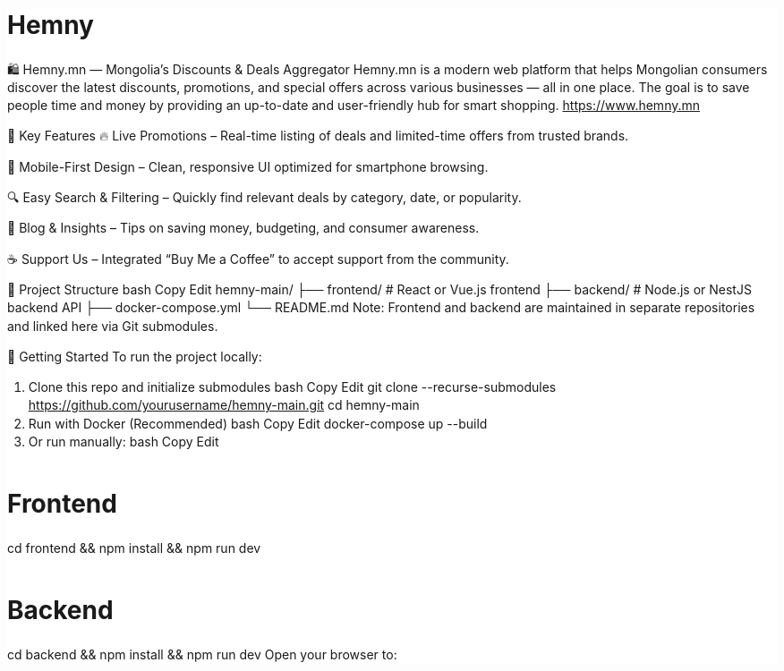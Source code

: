 # Hemny
🛍️ Hemny.mn — Mongolia’s Discounts & Deals Aggregator
Hemny.mn is a modern web platform that helps Mongolian consumers discover the latest discounts, promotions, and special offers across various businesses — all in one place. The goal is to save people time and money by providing an up-to-date and user-friendly hub for smart shopping.
https://www.hemny.mn

🌟 Key Features
🔥 Live Promotions – Real-time listing of deals and limited-time offers from trusted brands.

📱 Mobile-First Design – Clean, responsive UI optimized for smartphone browsing.

🔍 Easy Search & Filtering – Quickly find relevant deals by category, date, or popularity.

💬 Blog & Insights – Tips on saving money, budgeting, and consumer awareness.

☕ Support Us – Integrated “Buy Me a Coffee” to accept support from the community.

📂 Project Structure
bash
Copy
Edit
hemny-main/
├── frontend/    # React or Vue.js frontend
├── backend/     # Node.js or NestJS backend API
├── docker-compose.yml
└── README.md
Note: Frontend and backend are maintained in separate repositories and linked here via Git submodules.

🚀 Getting Started
To run the project locally:

1. Clone this repo and initialize submodules
bash
Copy
Edit
git clone --recurse-submodules https://github.com/yourusername/hemny-main.git
cd hemny-main
2. Run with Docker (Recommended)
bash
Copy
Edit
docker-compose up --build
3. Or run manually:
bash
Copy
Edit
# Frontend
cd frontend && npm install && npm run dev

# Backend
cd backend && npm install && npm run dev
Open your browser to:
